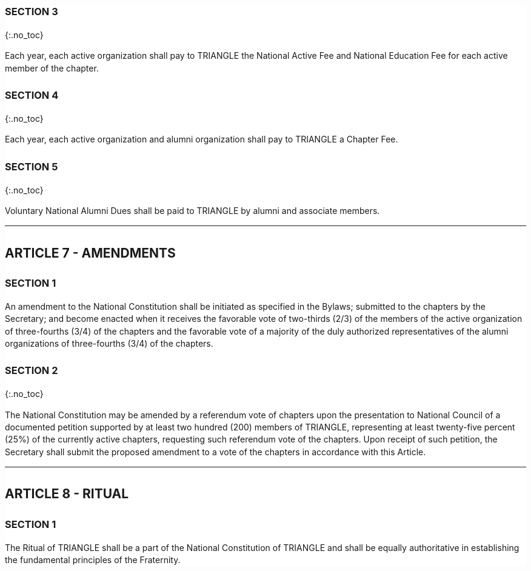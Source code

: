 ### SECTION 3
{:.no_toc}

Each year, each active organization shall pay to TRIANGLE the National Active
Fee and National Education Fee for each active member of the chapter.

### SECTION 4
{:.no_toc}

Each year, each active organization and alumni organization shall pay to TRIANGLE a Chapter Fee.

### SECTION 5
{:.no_toc}

Voluntary National Alumni Dues shall be paid to TRIANGLE by
alumni and associate members.

----

## ARTICLE 7  - AMENDMENTS

### SECTION 1

An amendment to the National Constitution shall be initiated as
specified in the Bylaws; submitted to the chapters by the
Secretary; and become enacted when it receives the favorable vote
of two-thirds (2/3) of the members of the active organization of
three-fourths (3/4) of the chapters and the favorable vote of a
majority of the duly authorized representatives of the alumni
organizations of three-fourths (3/4) of the chapters.

### SECTION 2
{:.no_toc}

The National Constitution may be amended by a referendum vote of
chapters upon the presentation to National Council of a documented
petition supported by at least two hundred (200) members of TRIANGLE, representing
at least twenty-five percent (25%) of the currently active chapters, requesting such referendum vote of the
chapters.
Upon receipt of such petition, the Secretary shall submit the proposed amendment
to a vote of the chapters in accordance with this Article.

----

## ARTICLE 8  - RITUAL

### SECTION 1

The Ritual of TRIANGLE shall be a part of the National
Constitution of TRIANGLE and shall be equally authoritative in
establishing the fundamental principles of the Fraternity.
